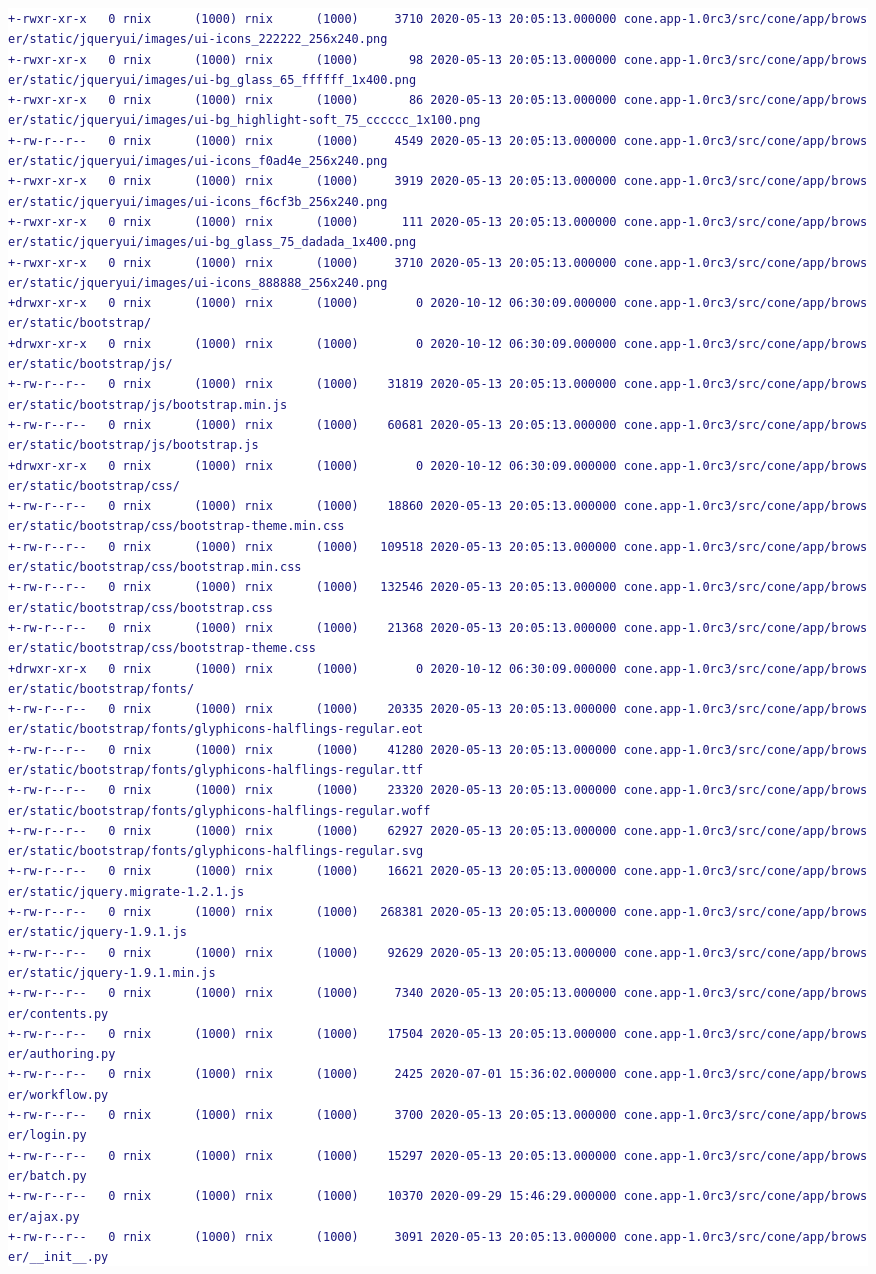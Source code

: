 ```diff
+-rwxr-xr-x   0 rnix      (1000) rnix      (1000)     3710 2020-05-13 20:05:13.000000 cone.app-1.0rc3/src/cone/app/browser/static/jqueryui/images/ui-icons_222222_256x240.png
+-rwxr-xr-x   0 rnix      (1000) rnix      (1000)       98 2020-05-13 20:05:13.000000 cone.app-1.0rc3/src/cone/app/browser/static/jqueryui/images/ui-bg_glass_65_ffffff_1x400.png
+-rwxr-xr-x   0 rnix      (1000) rnix      (1000)       86 2020-05-13 20:05:13.000000 cone.app-1.0rc3/src/cone/app/browser/static/jqueryui/images/ui-bg_highlight-soft_75_cccccc_1x100.png
+-rw-r--r--   0 rnix      (1000) rnix      (1000)     4549 2020-05-13 20:05:13.000000 cone.app-1.0rc3/src/cone/app/browser/static/jqueryui/images/ui-icons_f0ad4e_256x240.png
+-rwxr-xr-x   0 rnix      (1000) rnix      (1000)     3919 2020-05-13 20:05:13.000000 cone.app-1.0rc3/src/cone/app/browser/static/jqueryui/images/ui-icons_f6cf3b_256x240.png
+-rwxr-xr-x   0 rnix      (1000) rnix      (1000)      111 2020-05-13 20:05:13.000000 cone.app-1.0rc3/src/cone/app/browser/static/jqueryui/images/ui-bg_glass_75_dadada_1x400.png
+-rwxr-xr-x   0 rnix      (1000) rnix      (1000)     3710 2020-05-13 20:05:13.000000 cone.app-1.0rc3/src/cone/app/browser/static/jqueryui/images/ui-icons_888888_256x240.png
+drwxr-xr-x   0 rnix      (1000) rnix      (1000)        0 2020-10-12 06:30:09.000000 cone.app-1.0rc3/src/cone/app/browser/static/bootstrap/
+drwxr-xr-x   0 rnix      (1000) rnix      (1000)        0 2020-10-12 06:30:09.000000 cone.app-1.0rc3/src/cone/app/browser/static/bootstrap/js/
+-rw-r--r--   0 rnix      (1000) rnix      (1000)    31819 2020-05-13 20:05:13.000000 cone.app-1.0rc3/src/cone/app/browser/static/bootstrap/js/bootstrap.min.js
+-rw-r--r--   0 rnix      (1000) rnix      (1000)    60681 2020-05-13 20:05:13.000000 cone.app-1.0rc3/src/cone/app/browser/static/bootstrap/js/bootstrap.js
+drwxr-xr-x   0 rnix      (1000) rnix      (1000)        0 2020-10-12 06:30:09.000000 cone.app-1.0rc3/src/cone/app/browser/static/bootstrap/css/
+-rw-r--r--   0 rnix      (1000) rnix      (1000)    18860 2020-05-13 20:05:13.000000 cone.app-1.0rc3/src/cone/app/browser/static/bootstrap/css/bootstrap-theme.min.css
+-rw-r--r--   0 rnix      (1000) rnix      (1000)   109518 2020-05-13 20:05:13.000000 cone.app-1.0rc3/src/cone/app/browser/static/bootstrap/css/bootstrap.min.css
+-rw-r--r--   0 rnix      (1000) rnix      (1000)   132546 2020-05-13 20:05:13.000000 cone.app-1.0rc3/src/cone/app/browser/static/bootstrap/css/bootstrap.css
+-rw-r--r--   0 rnix      (1000) rnix      (1000)    21368 2020-05-13 20:05:13.000000 cone.app-1.0rc3/src/cone/app/browser/static/bootstrap/css/bootstrap-theme.css
+drwxr-xr-x   0 rnix      (1000) rnix      (1000)        0 2020-10-12 06:30:09.000000 cone.app-1.0rc3/src/cone/app/browser/static/bootstrap/fonts/
+-rw-r--r--   0 rnix      (1000) rnix      (1000)    20335 2020-05-13 20:05:13.000000 cone.app-1.0rc3/src/cone/app/browser/static/bootstrap/fonts/glyphicons-halflings-regular.eot
+-rw-r--r--   0 rnix      (1000) rnix      (1000)    41280 2020-05-13 20:05:13.000000 cone.app-1.0rc3/src/cone/app/browser/static/bootstrap/fonts/glyphicons-halflings-regular.ttf
+-rw-r--r--   0 rnix      (1000) rnix      (1000)    23320 2020-05-13 20:05:13.000000 cone.app-1.0rc3/src/cone/app/browser/static/bootstrap/fonts/glyphicons-halflings-regular.woff
+-rw-r--r--   0 rnix      (1000) rnix      (1000)    62927 2020-05-13 20:05:13.000000 cone.app-1.0rc3/src/cone/app/browser/static/bootstrap/fonts/glyphicons-halflings-regular.svg
+-rw-r--r--   0 rnix      (1000) rnix      (1000)    16621 2020-05-13 20:05:13.000000 cone.app-1.0rc3/src/cone/app/browser/static/jquery.migrate-1.2.1.js
+-rw-r--r--   0 rnix      (1000) rnix      (1000)   268381 2020-05-13 20:05:13.000000 cone.app-1.0rc3/src/cone/app/browser/static/jquery-1.9.1.js
+-rw-r--r--   0 rnix      (1000) rnix      (1000)    92629 2020-05-13 20:05:13.000000 cone.app-1.0rc3/src/cone/app/browser/static/jquery-1.9.1.min.js
+-rw-r--r--   0 rnix      (1000) rnix      (1000)     7340 2020-05-13 20:05:13.000000 cone.app-1.0rc3/src/cone/app/browser/contents.py
+-rw-r--r--   0 rnix      (1000) rnix      (1000)    17504 2020-05-13 20:05:13.000000 cone.app-1.0rc3/src/cone/app/browser/authoring.py
+-rw-r--r--   0 rnix      (1000) rnix      (1000)     2425 2020-07-01 15:36:02.000000 cone.app-1.0rc3/src/cone/app/browser/workflow.py
+-rw-r--r--   0 rnix      (1000) rnix      (1000)     3700 2020-05-13 20:05:13.000000 cone.app-1.0rc3/src/cone/app/browser/login.py
+-rw-r--r--   0 rnix      (1000) rnix      (1000)    15297 2020-05-13 20:05:13.000000 cone.app-1.0rc3/src/cone/app/browser/batch.py
+-rw-r--r--   0 rnix      (1000) rnix      (1000)    10370 2020-09-29 15:46:29.000000 cone.app-1.0rc3/src/cone/app/browser/ajax.py
+-rw-r--r--   0 rnix      (1000) rnix      (1000)     3091 2020-05-13 20:05:13.000000 cone.app-1.0rc3/src/cone/app/browser/__init__.py
```